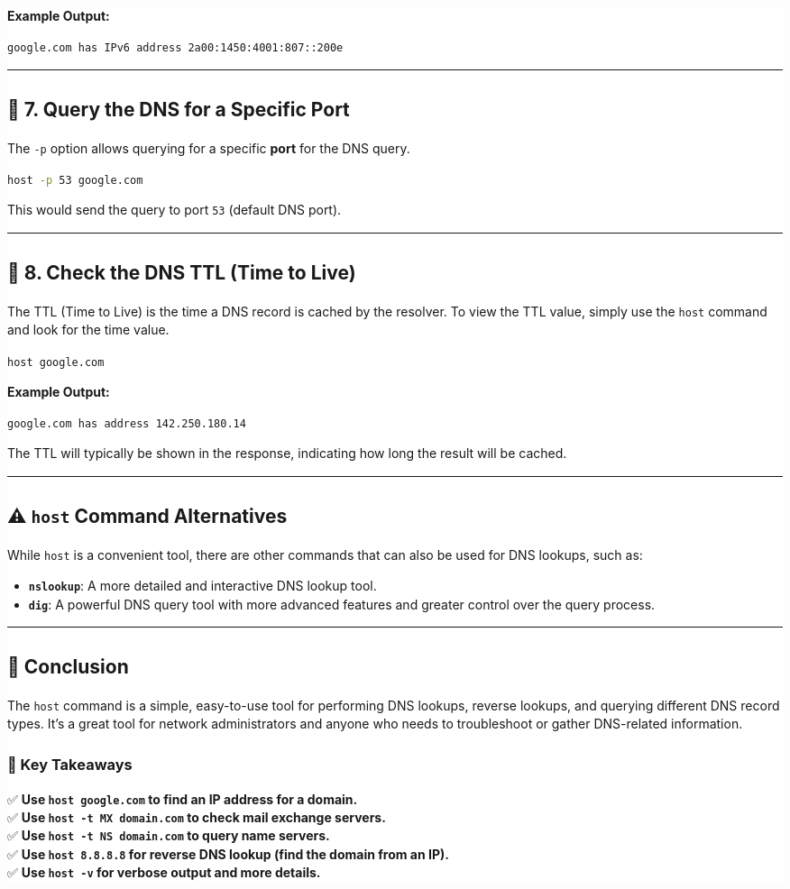 **Example Output:**
```
google.com has IPv6 address 2a00:1450:4001:807::200e
```

---

## **🔹 7. Query the DNS for a Specific Port**
The `-p` option allows querying for a specific **port** for the DNS query.

```sh
host -p 53 google.com
```

This would send the query to port `53` (default DNS port).

---

## **🔹 8. Check the DNS TTL (Time to Live)**
The TTL (Time to Live) is the time a DNS record is cached by the resolver. To view the TTL value, simply use the `host` command and look for the time value.

```sh
host google.com
```

**Example Output:**
```
google.com has address 142.250.180.14
```
The TTL will typically be shown in the response, indicating how long the result will be cached.

---

## **⚠️ `host` Command Alternatives**
While `host` is a convenient tool, there are other commands that can also be used for DNS lookups, such as:

- **`nslookup`**: A more detailed and interactive DNS lookup tool.
- **`dig`**: A powerful DNS query tool with more advanced features and greater control over the query process.

---

## **🎯 Conclusion**
The `host` command is a simple, easy-to-use tool for performing DNS lookups, reverse lookups, and querying different DNS record types. It’s a great tool for network administrators and anyone who needs to troubleshoot or gather DNS-related information.

### **📌 Key Takeaways**
✅ **Use `host google.com` to find an IP address for a domain.**  
✅ **Use `host -t MX domain.com` to check mail exchange servers.**  
✅ **Use `host -t NS domain.com` to query name servers.**  
✅ **Use `host 8.8.8.8` for reverse DNS lookup (find the domain from an IP).**  
✅ **Use `host -v` for verbose output and more details.**

